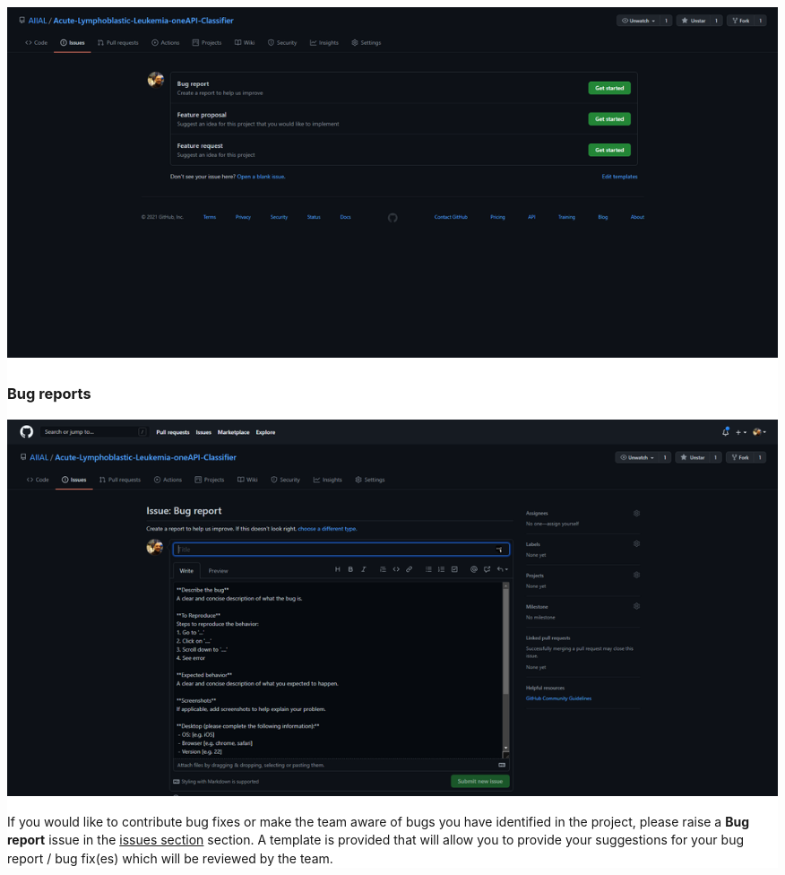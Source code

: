 ![Repository Issues](assets/images/repo-issues.jpg)

### Bug reports

![Bug Reports](assets/images/bug-report.jpg)

If you would like to contribute bug fixes or make the team aware of bugs you have identified in the project, please raise a **Bug report** issue in the [issues section](issues/new/choose) section. A template is provided that will allow you to provide your suggestions for your bug report / bug fix(es) which will be reviewed by the team.
